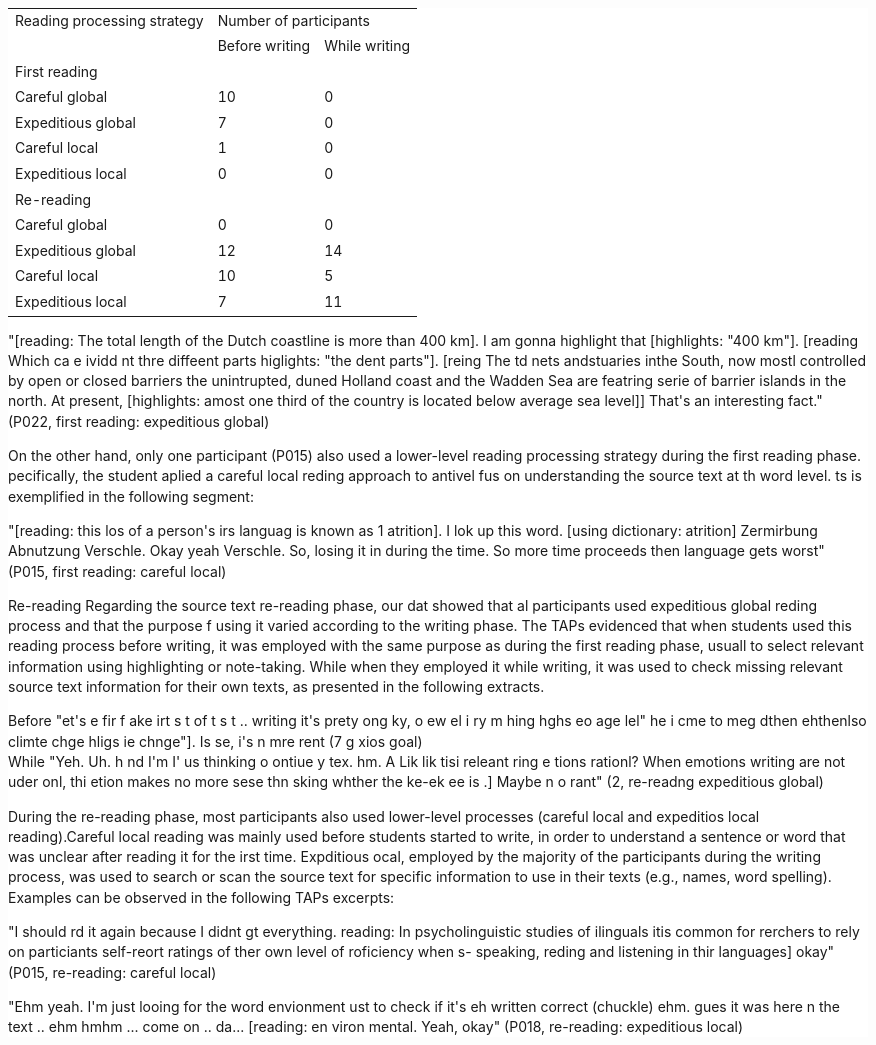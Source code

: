 <html><body><table><tr><td rowspan="2">Reading processing strategy</td><td colspan="2">Number of participants</td></tr><tr><td>Before writing</td><td>While writing</td></tr><tr><td>First reading</td><td></td><td></td></tr><tr><td>Careful global</td><td>10</td><td>0</td></tr><tr><td>Expeditious global</td><td>7</td><td>0</td></tr><tr><td>Careful local</td><td>1</td><td>0</td></tr><tr><td>Expeditious local</td><td>0</td><td>0</td></tr><tr><td>Re-reading</td><td></td><td></td></tr><tr><td>Careful global</td><td>0</td><td>0</td></tr><tr><td>Expeditious global</td><td>12</td><td>14</td></tr><tr><td>Careful local</td><td>10</td><td>5</td></tr><tr><td>Expeditious local</td><td>7</td><td>11</td></tr></table></body></html>

"[reading: The total length of the Dutch coastline is more than 400 km]. I am gonna highlight that [highlights: "400 km"]. [reading Which ca e ividd nt thre diffeent parts higlights: "the dent parts"]. [reing The td nets andstuaries inthe South, now mostl controlled by open or closed barriers the unintrupted, duned Holland coast and the Wadden Sea are featring  serie of barrier islands in the north. At present, [highlights: amost one third of the country is located below average sea level]] That's an interesting fact." (P022, first reading: expeditious global)

On the other hand, only one participant (P015) also used a lower-level reading processing strategy during the first reading phase. pecifically, the student aplied a careful local reding approach to antivel fus on understanding the source text at th word level. ts is exemplified in the following segment:

"[reading: this los of a person's irs languag is known as 1 atrition]. I lok up this word. [using dictionary: atrition] Zermirbung Abnutzung Verschle. Okay yeah Verschle. So, losing it in during the time. So more time proceeds then language gets worst" (P015, first reading: careful local)

Re-reading Regarding the source text re-reading phase, our dat showed that al participants used expeditious global reding process and that the purpose f using it varied according to the writing phase. The TAPs evidenced that when students used this reading process before writing, it was employed with the same purpose as during the first reading phase, usuall to select relevant information using highlighting or note-taking. While when they employed it while writing, it was used to check missing relevant source text information for their own texts, as presented in the following extracts.

Before "et's   e fir f ake irt s t of t     s t .. writing it's prety ong ky, o ew  el i ry m hing hghs eo age  lel" he i cme to meg dthen ehthenlso climte chge hligs ie chnge"]. Is   se,   i's n mre rent (7 g xios goal)   
While "Yeh. Uh. h nd I'm I' us thinking o  ontiue y tex. hm. A Lik lik tisi releant ring e tions rationl? When emotions writing are not uder onl, thi etion makes no more sese thn sking whther the ke-ek ee is .] Maybe n o rant" (2, re-readng expeditious global)

During the re-reading phase, most participants also used lower-level processes (careful local and expeditios local reading).Careful local reading was mainly used before students started to write, in order to understand a sentence or word that was unclear after reading it for the irst time. Expditious ocal, employed by the majority of the participants during the writing process, was used to search or scan the source text for specific information to use in their texts (e.g., names, word spelling). Examples can be observed in the following TAPs excerpts:

"I should rd it again because I didnt gt everything. reading: In psycholinguistic studies of ilinguals itis common for rerchers to rely on particiants self-reort ratings of ther own level of roficiency when s- speaking, reding and listening in thir languages] okay" (P015, re-reading: careful local)

"Ehm yeah. I'm just looing for the word envionment ust to check if it's eh written correct (chuckle) ehm.  gues it was here n the text .. ehm hmhm ... come on .. da... [reading: en viron mental. Yeah, okay" (P018, re-reading: expeditious local)
